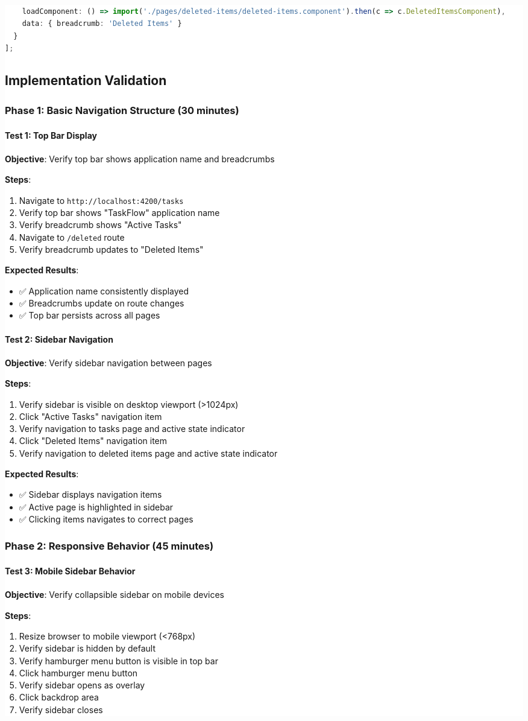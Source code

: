 ```typescript
    loadComponent: () => import('./pages/deleted-items/deleted-items.component').then(c => c.DeletedItemsComponent),
    data: { breadcrumb: 'Deleted Items' }
  }
];
```

## Implementation Validation

### Phase 1: Basic Navigation Structure (30 minutes)

#### Test 1: Top Bar Display
**Objective**: Verify top bar shows application name and breadcrumbs

**Steps**:
1. Navigate to `http://localhost:4200/tasks`  
2. Verify top bar shows "TaskFlow" application name
3. Verify breadcrumb shows "Active Tasks"
4. Navigate to `/deleted` route
5. Verify breadcrumb updates to "Deleted Items"

**Expected Results**:
- ✅ Application name consistently displayed
- ✅ Breadcrumbs update on route changes
- ✅ Top bar persists across all pages

#### Test 2: Sidebar Navigation
**Objective**: Verify sidebar navigation between pages

**Steps**:
1. Verify sidebar is visible on desktop viewport (>1024px)
2. Click "Active Tasks" navigation item
3. Verify navigation to tasks page and active state indicator
4. Click "Deleted Items" navigation item  
5. Verify navigation to deleted items page and active state indicator

**Expected Results**:
- ✅ Sidebar displays navigation items
- ✅ Active page is highlighted in sidebar
- ✅ Clicking items navigates to correct pages

### Phase 2: Responsive Behavior (45 minutes)

#### Test 3: Mobile Sidebar Behavior
**Objective**: Verify collapsible sidebar on mobile devices

**Steps**:
1. Resize browser to mobile viewport (<768px)
2. Verify sidebar is hidden by default
3. Verify hamburger menu button is visible in top bar
4. Click hamburger menu button
5. Verify sidebar opens as overlay
6. Click backdrop area
7. Verify sidebar closes
